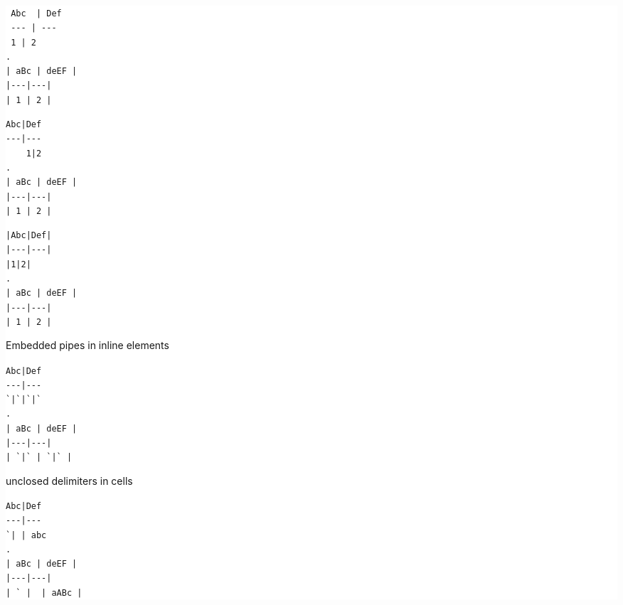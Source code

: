 ```````````````````````````````` example Tables Extension: 24
 Abc  | Def
 --- | ---
 1 | 2
.
| aBc | deEF |
|---|---|
| 1 | 2 |
````````````````````````````````


```````````````````````````````` example Tables Extension: 25
Abc|Def
---|---
    1|2
.
| aBc | deEF |
|---|---|
| 1 | 2 |
````````````````````````````````


```````````````````````````````` example Tables Extension: 26
|Abc|Def|
|---|---|
|1|2|
.
| aBc | deEF |
|---|---|
| 1 | 2 |
````````````````````````````````


Embedded pipes in inline elements

```````````````````````````````` example Tables Extension: 27
Abc|Def
---|---
`|`|`|`
.
| aBc | deEF |
|---|---|
| `|` | `|` |
````````````````````````````````


unclosed delimiters in cells

```````````````````````````````` example Tables Extension: 28
Abc|Def
---|---
`| | abc
.
| aBc | deEF |
|---|---|
| ` |  | aABc |
````````````````````````````````
